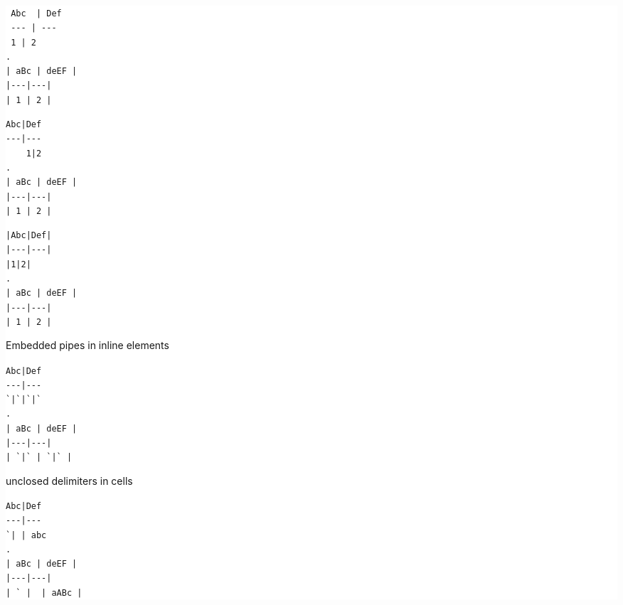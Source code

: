 ```````````````````````````````` example Tables Extension: 24
 Abc  | Def
 --- | ---
 1 | 2
.
| aBc | deEF |
|---|---|
| 1 | 2 |
````````````````````````````````


```````````````````````````````` example Tables Extension: 25
Abc|Def
---|---
    1|2
.
| aBc | deEF |
|---|---|
| 1 | 2 |
````````````````````````````````


```````````````````````````````` example Tables Extension: 26
|Abc|Def|
|---|---|
|1|2|
.
| aBc | deEF |
|---|---|
| 1 | 2 |
````````````````````````````````


Embedded pipes in inline elements

```````````````````````````````` example Tables Extension: 27
Abc|Def
---|---
`|`|`|`
.
| aBc | deEF |
|---|---|
| `|` | `|` |
````````````````````````````````


unclosed delimiters in cells

```````````````````````````````` example Tables Extension: 28
Abc|Def
---|---
`| | abc
.
| aBc | deEF |
|---|---|
| ` |  | aABc |
````````````````````````````````
